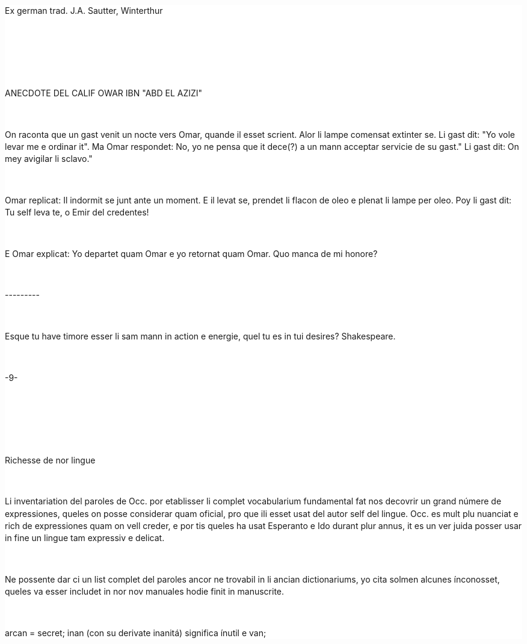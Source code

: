 Ex german trad. J.A. Sautter, Winterthur

 

 

 

ANECDOTE DEL CALIF OWAR IBN \"ABD EL AZIZI\"

 

On raconta que un gast venit un nocte vers Omar, quande il esset
scrient. Alor li lampe comensat extinter se. Li gast dit: \"Yo vole
levar me e ordinar it\". Ma Omar respondet: No, yo ne pensa que it
dece(?) a un mann acceptar servicie de su gast.\" Li gast dit: On mey
avigilar li sclavo.\"

 

Omar replicat: Il indormit se junt ante un moment. E il levat se,
prendet li flacon de oleo e plenat li lampe per oleo. Poy li gast dit:
Tu self leva te, o Emir del credentes!

 

E Omar explicat: Yo departet quam Omar e yo retornat quam Omar. Quo
manca de mi honore?

 

\-\-\-\-\-\-\-\--

 

Esque tu have timore esser li sam mann in action e energie, quel tu es
in tui desires? Shakespeare.

 

-9-

 

 

 

Richesse de nor lingue

 

Li inventariation del paroles de Occ. por etablisser li complet
vocabularium fundamental fat nos decovrir un grand númere de
expressiones, queles on posse considerar quam oficial, pro que ili esset
usat del autor self del lingue. Occ. es mult plu nuanciat e rich de
expressiones quam on vell creder, e por tis queles ha usat Esperanto e
Ido durant plur annus, it es un ver juida posser usar in fine un lingue
tam expressiv e delicat.

 

Ne possente dar ci un list complet del paroles ancor ne trovabil in li
ancian dictionariums, yo cita solmen alcunes ínconosset, queles va esser
includet in nor nov manuales hodie finit in manuscrite.

 

arcan = secret; inan (con su derivate inanitá) significa ínutil e van;
